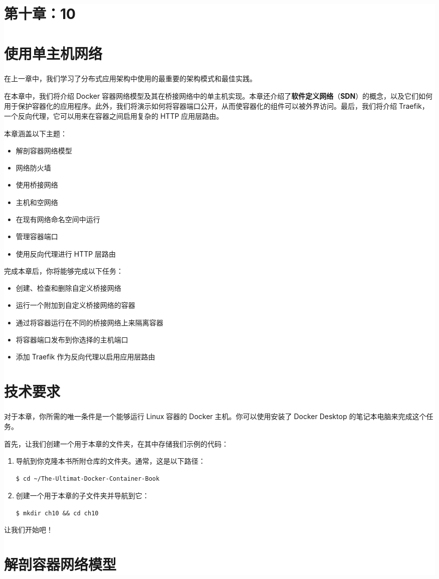# 第十章：10

# 使用单主机网络

在上一章中，我们学习了分布式应用架构中使用的最重要的架构模式和最佳实践。

在本章中，我们将介绍 Docker 容器网络模型及其在桥接网络中的单主机实现。本章还介绍了**软件定义网络**（**SDN**）的概念，以及它们如何用于保护容器化的应用程序。此外，我们将演示如何将容器端口公开，从而使容器化的组件可以被外界访问。最后，我们将介绍 Traefik，一个反向代理，它可以用来在容器之间启用复杂的 HTTP 应用层路由。

本章涵盖以下主题：

+   解剖容器网络模型

+   网络防火墙

+   使用桥接网络

+   主机和空网络

+   在现有网络命名空间中运行

+   管理容器端口

+   使用反向代理进行 HTTP 层路由

完成本章后，你将能够完成以下任务：

+   创建、检查和删除自定义桥接网络

+   运行一个附加到自定义桥接网络的容器

+   通过将容器运行在不同的桥接网络上来隔离容器

+   将容器端口发布到你选择的主机端口

+   添加 Traefik 作为反向代理以启用应用层路由

# 技术要求

对于本章，你所需的唯一条件是一个能够运行 Linux 容器的 Docker 主机。你可以使用安装了 Docker Desktop 的笔记本电脑来完成这个任务。

首先，让我们创建一个用于本章的文件夹，在其中存储我们示例的代码：

1.  导航到你克隆本书所附仓库的文件夹。通常，这是以下路径：

    ```
    $ cd ~/The-Ultimat-Docker-Container-Book
    ```

1.  创建一个用于本章的子文件夹并导航到它：

    ```
    $ mkdir ch10 && cd ch10
    ```

让我们开始吧！

# 解剖容器网络模型
